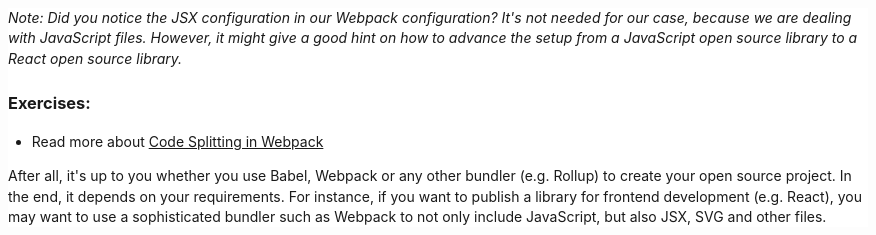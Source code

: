 _Note: Did you notice the JSX configuration in our Webpack configuration? It's not needed for our case, because we are dealing with JavaScript files. However, it might give a good hint on how to advance the setup from a JavaScript open source library to a React open source library._

### Exercises:

- Read more about [Code Splitting in Webpack](/webpack-code-splitting-library)

<Divider />

After all, it's up to you whether you use Babel, Webpack or any other bundler (e.g. Rollup) to create your open source project. In the end, it depends on your requirements. For instance, if you want to publish a library for frontend development (e.g. React), you may want to use a sophisticated bundler such as Webpack to not only include JavaScript, but also JSX, SVG and other files.
